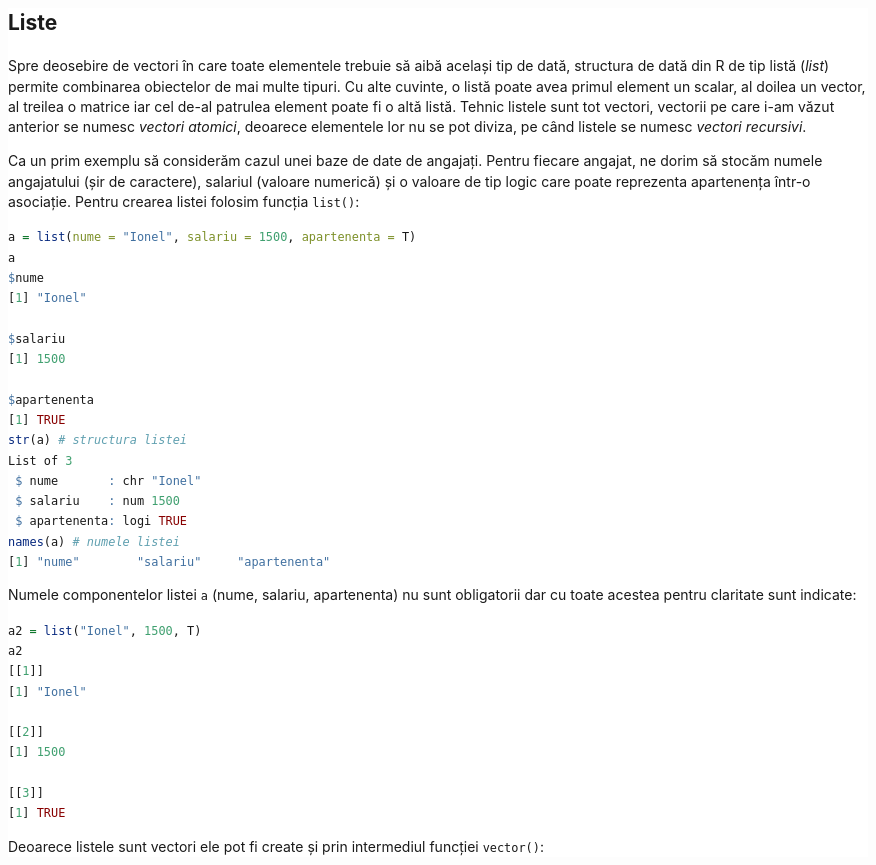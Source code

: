 ## Liste 

Spre deosebire de vectori în care toate elementele trebuie să aibă același tip de dată, structura de dată din R de tip listă (*list*) permite combinarea obiectelor de mai multe tipuri. Cu alte cuvinte, o listă poate avea primul element un scalar, al doilea un vector, al treilea o matrice iar cel de-al patrulea element poate fi o altă listă. Tehnic listele sunt tot vectori, vectorii pe care i-am văzut anterior se numesc *vectori atomici*, deoarece elementele lor nu se pot diviza, pe când listele se numesc *vectori recursivi*. 

Ca un prim exemplu să considerăm cazul unei baze de date de angajați. Pentru fiecare angajat, ne dorim să stocăm numele angajatului (șir de caractere), salariul (valoare numerică) și o valoare de tip logic care poate reprezenta apartenența într-o asociație. Pentru crearea listei folosim funcția `list()`:


```r
a = list(nume = "Ionel", salariu = 1500, apartenenta = T)
a
$nume
[1] "Ionel"

$salariu
[1] 1500

$apartenenta
[1] TRUE
str(a) # structura listei
List of 3
 $ nume       : chr "Ionel"
 $ salariu    : num 1500
 $ apartenenta: logi TRUE
names(a) # numele listei
[1] "nume"        "salariu"     "apartenenta"
```

Numele componentelor listei `a` (nume, salariu, apartenenta) nu sunt obligatorii dar cu toate acestea pentru claritate sunt indicate:


```r
a2 = list("Ionel", 1500, T)
a2
[[1]]
[1] "Ionel"

[[2]]
[1] 1500

[[3]]
[1] TRUE
```

Deoarece listele sunt vectori ele pot fi create și prin intermediul funcției `vector()`:

